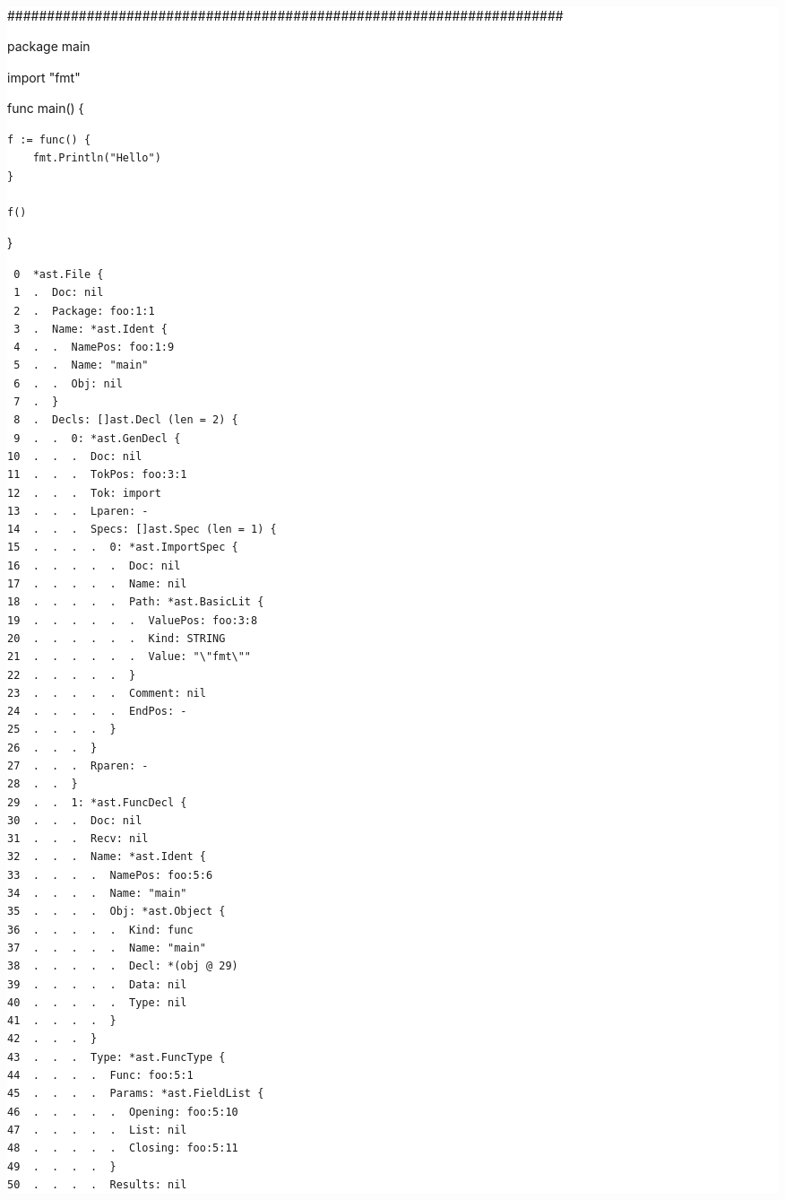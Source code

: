 
######################################################################

package main

import "fmt"

func main() {

	f := func() {
		fmt.Println("Hello")
	}

	f()
}

     0  *ast.File {
     1  .  Doc: nil
     2  .  Package: foo:1:1
     3  .  Name: *ast.Ident {
     4  .  .  NamePos: foo:1:9
     5  .  .  Name: "main"
     6  .  .  Obj: nil
     7  .  }
     8  .  Decls: []ast.Decl (len = 2) {
     9  .  .  0: *ast.GenDecl {
    10  .  .  .  Doc: nil
    11  .  .  .  TokPos: foo:3:1
    12  .  .  .  Tok: import
    13  .  .  .  Lparen: -
    14  .  .  .  Specs: []ast.Spec (len = 1) {
    15  .  .  .  .  0: *ast.ImportSpec {
    16  .  .  .  .  .  Doc: nil
    17  .  .  .  .  .  Name: nil
    18  .  .  .  .  .  Path: *ast.BasicLit {
    19  .  .  .  .  .  .  ValuePos: foo:3:8
    20  .  .  .  .  .  .  Kind: STRING
    21  .  .  .  .  .  .  Value: "\"fmt\""
    22  .  .  .  .  .  }
    23  .  .  .  .  .  Comment: nil
    24  .  .  .  .  .  EndPos: -
    25  .  .  .  .  }
    26  .  .  .  }
    27  .  .  .  Rparen: -
    28  .  .  }
    29  .  .  1: *ast.FuncDecl {
    30  .  .  .  Doc: nil
    31  .  .  .  Recv: nil
    32  .  .  .  Name: *ast.Ident {
    33  .  .  .  .  NamePos: foo:5:6
    34  .  .  .  .  Name: "main"
    35  .  .  .  .  Obj: *ast.Object {
    36  .  .  .  .  .  Kind: func
    37  .  .  .  .  .  Name: "main"
    38  .  .  .  .  .  Decl: *(obj @ 29)
    39  .  .  .  .  .  Data: nil
    40  .  .  .  .  .  Type: nil
    41  .  .  .  .  }
    42  .  .  .  }
    43  .  .  .  Type: *ast.FuncType {
    44  .  .  .  .  Func: foo:5:1
    45  .  .  .  .  Params: *ast.FieldList {
    46  .  .  .  .  .  Opening: foo:5:10
    47  .  .  .  .  .  List: nil
    48  .  .  .  .  .  Closing: foo:5:11
    49  .  .  .  .  }
    50  .  .  .  .  Results: nil